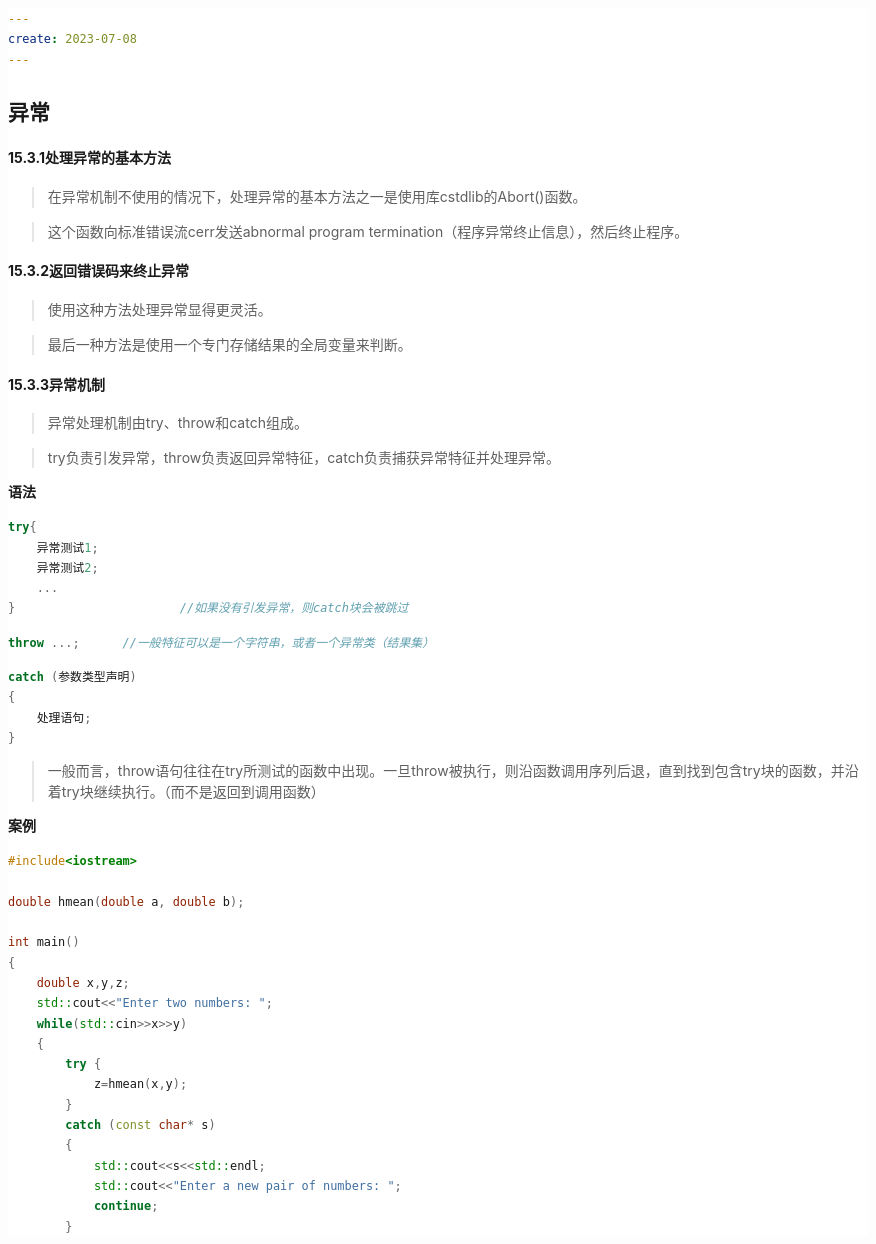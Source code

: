 ```yaml
---
create: 2023-07-08
---
```

## 异常

#### 15.3.1处理异常的基本方法

> 在异常机制不使用的情况下，处理异常的基本方法之一是使用库cstdlib的Abort()函数。

> 这个函数向标准错误流cerr发送abnormal program termination（程序异常终止信息），然后终止程序。

#### 15.3.2返回错误码来终止异常

> 使用这种方法处理异常显得更灵活。

> 最后一种方法是使用一个专门存储结果的全局变量来判断。

#### 15.3.3异常机制

> 异常处理机制由try、throw和catch组成。

> try负责引发异常，throw负责返回异常特征，catch负责捕获异常特征并处理异常。

**语法**

```c++
try{
    异常测试1;
    异常测试2;
    ...
}						//如果没有引发异常，则catch块会被跳过
```

```c++
throw ...;		//一般特征可以是一个字符串，或者一个异常类（结果集）
```

```c++
catch (参数类型声明)
{
    处理语句;
}
```

> 一般而言，throw语句往往在try所测试的函数中出现。一旦throw被执行，则沿函数调用序列后退，直到找到包含try块的函数，并沿着try块继续执行。（而不是返回到调用函数）

**案例**

```c++
#include<iostream>

double hmean(double a, double b);

int main()
{
    double x,y,z;
    std::cout<<"Enter two numbers: ";
    while(std::cin>>x>>y)
    {
        try {
            z=hmean(x,y);
        }
        catch (const char* s)
        {
            std::cout<<s<<std::endl;
            std::cout<<"Enter a new pair of numbers: ";
            continue;
        }
```